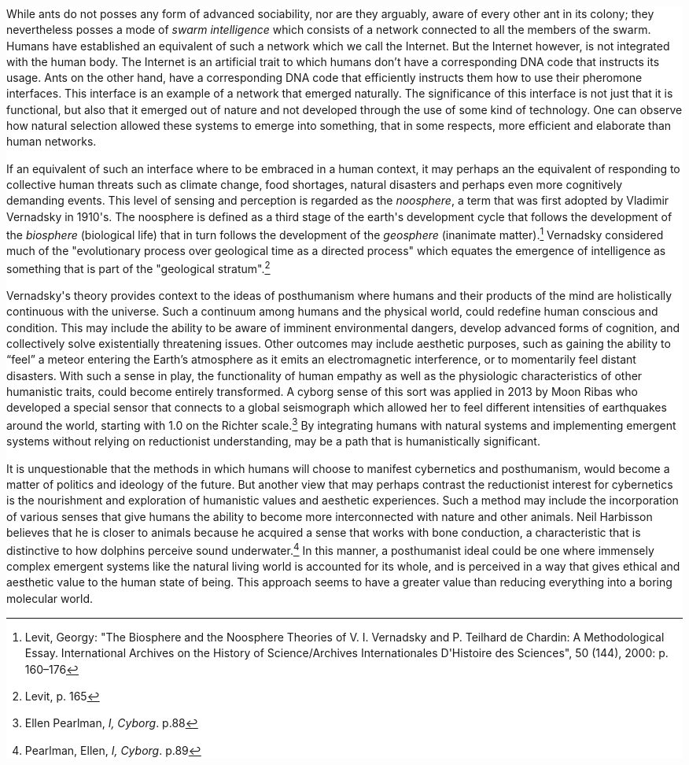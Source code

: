 While ants do not posses any form of advanced sociability, nor are they arguably, aware of every other ant in its colony; they nevertheless posses a mode of *swarm intelligence* which consists of a network connected to all the members of the swarm. Humans have established an equivalent of such a network which we call the Internet. But the Internet however, is not integrated with the human body. The Internet is an artificial trait to which humans don’t have a corresponding DNA code that instructs its usage. Ants on the other hand, have a corresponding DNA code that efficiently instructs them how to use their pheromone interfaces. This interface is an example of a network that emerged naturally. The significance of this interface is not just that it is functional, but also that it emerged out of nature and not developed through the use of some kind of technology. One can observe how natural selection allowed these systems to emerge into something, that in some respects, more efficient and elaborate than human networks.

If an equivalent of such an interface where to be embraced in a human context, it may perhaps an the equivalent of responding to collective human threats such as climate change, food shortages, natural disasters and perhaps even more cognitively demanding events. This level of sensing and perception is regarded as the *noosphere*, a term that was first adopted by Vladimir Vernadsky in 1910's. The noosphere is defined as a third stage of the earth's development cycle that follows the development of the *biosphere* (biological life) that in turn follows the development of the *geosphere* (inanimate matter).[^levit] Vernadsky considered much of the "evolutionary process over geological time as a directed process" which equates the emergence of intelligence as something that is part of the "geological stratum".[^levit2]

Vernadsky's theory provides context to the ideas of posthumanism where humans and their products of the mind are holistically continuous with the universe. Such a continuum among humans and the physical world, could redefine human conscious and condition. This may include the ability to be aware of imminent environmental dangers, develop advanced forms of cognition, and collectively solve existentially threatening issues. Other outcomes may include aesthetic purposes, such as gaining the ability to “feel” a meteor entering the Earth’s atmosphere as it emits an electromagnetic interference, or to momentarily feel distant disasters. With such a sense in play, the functionality of human empathy as well as the physiologic characteristics of other humanistic traits, could become entirely transformed. A cyborg sense of this sort was applied in 2013 by Moon Ribas who developed a special sensor that connects to a global seismograph which allowed her to feel different intensities of earthquakes around the world, starting with 1.0 on the Richter scale.[^Pearlman2] By integrating humans with natural systems and implementing emergent systems without relying on reductionist understanding, may be a path that is humanistically significant.  

It is unquestionable that the methods in which humans will choose to manifest cybernetics and posthumanism, would become a matter of politics and ideology of the future. But another view that may perhaps contrast the reductionist interest for cybernetics is the nourishment and exploration of humanistic values and aesthetic experiences. Such a method may include the incorporation of various senses that give humans the ability to become more interconnected with nature and other animals. Neil Harbisson believes that he is closer to animals because he acquired a sense that works with bone conduction, a characteristic that is distinctive to how dolphins perceive sound underwater.[^Pearlman] In this manner, a posthumanist ideal could be one where immensely complex emergent systems like the natural living world is accounted for its whole, and is perceived in a way that gives ethical and aesthetic value to the human state of being. This approach seems to have a greater value than reducing everything into a boring molecular world.

[^Natasha]: Natasha Vita-More, *Brave BioArt 2*, p.172
[^Pearlman]: Pearlman, Ellen, *I, Cyborg*. p.89
[^Pearlman2]: Ellen Pearlman, *I, Cyborg*. p.88
[^j1]: Johnson, Steven. *Emergence: The Connected Lives of Ants, Brains, Cities, and Software*, 75
[^j2]: Johnson, 172
[^j3]: Johnson, 173
[^Harari1]: Harari, p. 68
[^Harari2]: Harari, Yuval Noah. *Homo Deus: A Brief History of Tomorrow*. 2017. Print. p. 98
[^Harari3]: Harari, p. 109
[^Harari4]: Harari, p. 108
[^schelling]: Schelling, Thomas. *Micromotives and Macrobehavior*. New York and London: W. W. Norton, 1978.
[^levit]: Levit, Georgy: "The Biosphere and the Noosphere Theories of V. I. Vernadsky and P. Teilhard de Chardin: A Methodological Essay. International Archives on the History of Science/Archives Internationales D'Histoire des Sciences", 50 (144), 2000: p. 160–176
[^levit2]: Levit, p. 165
[^Pepperell]:  Pepperell, Robert. *The Posthuman Condition: Consciousness beyond the Brain*. Bristol, UK: Intellect, 2009. Print.  p. 6

[^Pepperell2]: Pepperell, p. 11
[^Pepperell3]: Pepperell, p. 22
[^Pepperell4]: Pepperell, p. 64
[^DNA]: Nature **537**, 22–24 (01 September 2016) [doi:10.1038/537022a](http://www.nature.com/polopoly_fs/1.20496!/menu/main/topColumns/topLeftColumn/pdf/537022a.pdf)
[^Koti]: Koti, Shruti. "Evolution and Consciousness." Berkeley Scientific. N.p., 20 Feb. 2014. Web. 14 Mar. 2017.
